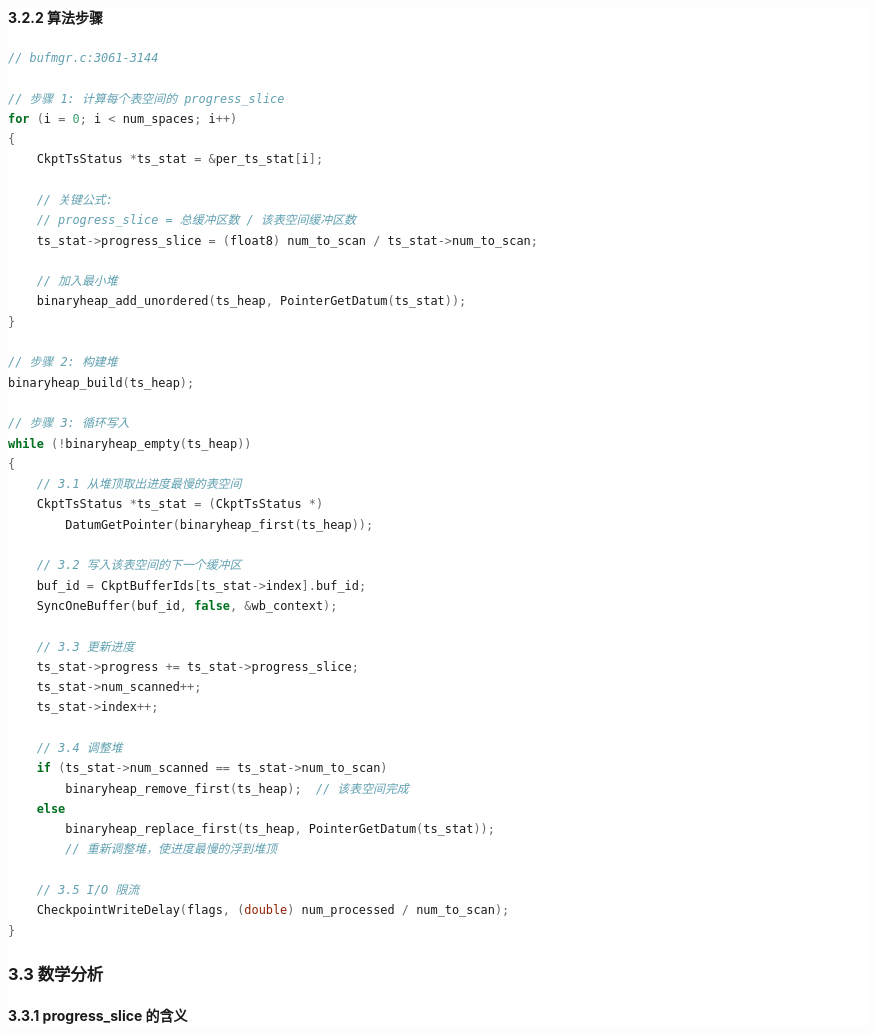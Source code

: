 #### 3.2.2 算法步骤

```c
// bufmgr.c:3061-3144

// 步骤 1: 计算每个表空间的 progress_slice
for (i = 0; i < num_spaces; i++)
{
    CkptTsStatus *ts_stat = &per_ts_stat[i];

    // 关键公式:
    // progress_slice = 总缓冲区数 / 该表空间缓冲区数
    ts_stat->progress_slice = (float8) num_to_scan / ts_stat->num_to_scan;

    // 加入最小堆
    binaryheap_add_unordered(ts_heap, PointerGetDatum(ts_stat));
}

// 步骤 2: 构建堆
binaryheap_build(ts_heap);

// 步骤 3: 循环写入
while (!binaryheap_empty(ts_heap))
{
    // 3.1 从堆顶取出进度最慢的表空间
    CkptTsStatus *ts_stat = (CkptTsStatus *)
        DatumGetPointer(binaryheap_first(ts_heap));

    // 3.2 写入该表空间的下一个缓冲区
    buf_id = CkptBufferIds[ts_stat->index].buf_id;
    SyncOneBuffer(buf_id, false, &wb_context);

    // 3.3 更新进度
    ts_stat->progress += ts_stat->progress_slice;
    ts_stat->num_scanned++;
    ts_stat->index++;

    // 3.4 调整堆
    if (ts_stat->num_scanned == ts_stat->num_to_scan)
        binaryheap_remove_first(ts_heap);  // 该表空间完成
    else
        binaryheap_replace_first(ts_heap, PointerGetDatum(ts_stat));
        // 重新调整堆，使进度最慢的浮到堆顶

    // 3.5 I/O 限流
    CheckpointWriteDelay(flags, (double) num_processed / num_to_scan);
}
```

### 3.3 数学分析

#### 3.3.1 progress_slice 的含义
